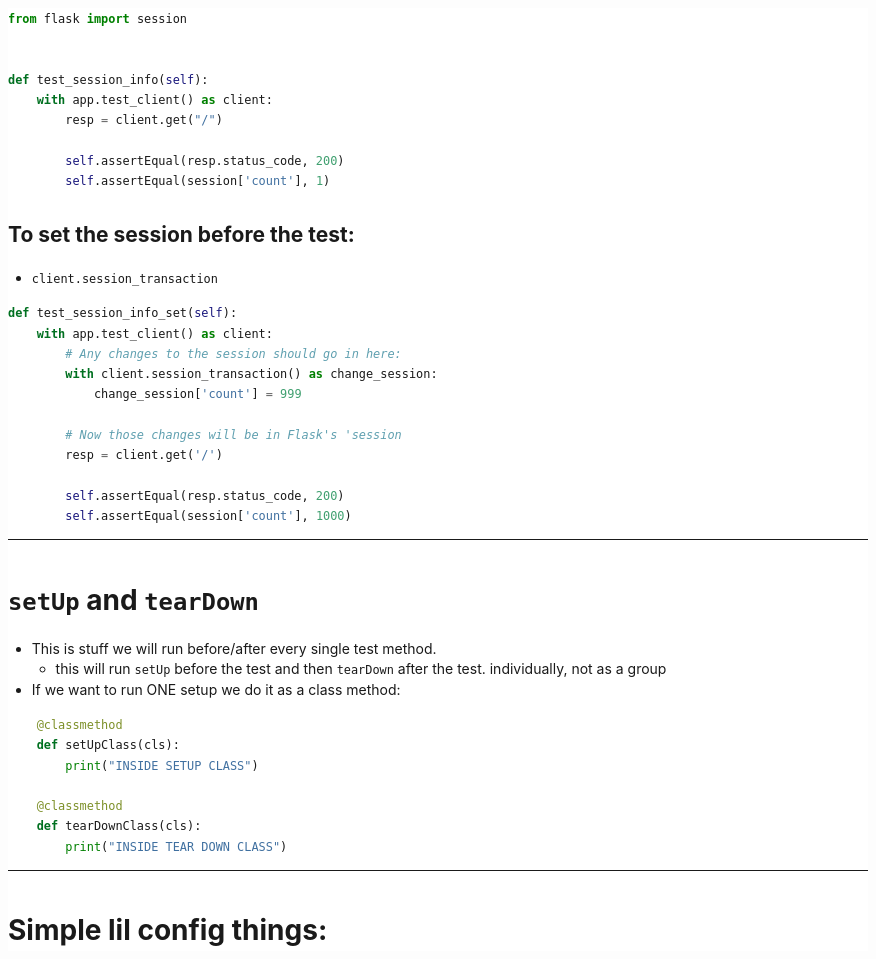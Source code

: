 ```py
from flask import session


def test_session_info(self):
    with app.test_client() as client:
        resp = client.get("/")

        self.assertEqual(resp.status_code, 200)
        self.assertEqual(session['count'], 1)
```

## To set the session before the test:

-  `client.session_transaction`

```py
def test_session_info_set(self):
    with app.test_client() as client:
        # Any changes to the session should go in here:
        with client.session_transaction() as change_session:
            change_session['count'] = 999

        # Now those changes will be in Flask's 'session
        resp = client.get('/')

        self.assertEqual(resp.status_code, 200)
        self.assertEqual(session['count'], 1000)
```

---

# `setUp` and `tearDown`

-  This is stuff we will run before/after every single test method.
   -  this will run `setUp` before the test and then `tearDown` after the test. individually, not as a group
-  If we want to run ONE setup we do it as a class method:

```py
    @classmethod
    def setUpClass(cls):
        print("INSIDE SETUP CLASS")

    @classmethod
    def tearDownClass(cls):
        print("INSIDE TEAR DOWN CLASS")
```

---

# Simple lil config things:
